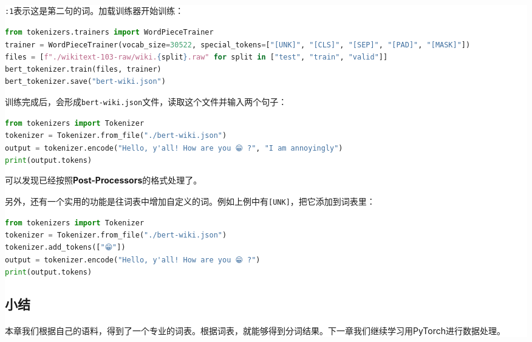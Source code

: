 `:1`表示这是第二句的词。加载训练器开始训练：

```python
from tokenizers.trainers import WordPieceTrainer
trainer = WordPieceTrainer(vocab_size=30522, special_tokens=["[UNK]", "[CLS]", "[SEP]", "[PAD]", "[MASK]"])
files = [f"./wikitext-103-raw/wiki.{split}.raw" for split in ["test", "train", "valid"]]
bert_tokenizer.train(files, trainer)
bert_tokenizer.save("bert-wiki.json")
```

训练完成后，会形成`bert-wiki.json`文件，读取这个文件并输入两个句子：

```python
from tokenizers import Tokenizer
tokenizer = Tokenizer.from_file("./bert-wiki.json")
output = tokenizer.encode("Hello, y'all! How are you 😁 ?", "I am annoyingly")
print(output.tokens)
```

可以发现已经按照**Post-Processors**的格式处理了。

另外，还有一个实用的功能是往词表中增加自定义的词。例如上例中有`[UNK]`，把它添加到词表里：

```python
from tokenizers import Tokenizer
tokenizer = Tokenizer.from_file("./bert-wiki.json")
tokenizer.add_tokens(["😁"])
output = tokenizer.encode("Hello, y'all! How are you 😁 ?")
print(output.tokens)
```

## 小结

本章我们根据自己的语料，得到了一个专业的词表。根据词表，就能够得到分词结果。下一章我们继续学习用PyTorch进行数据处理。
